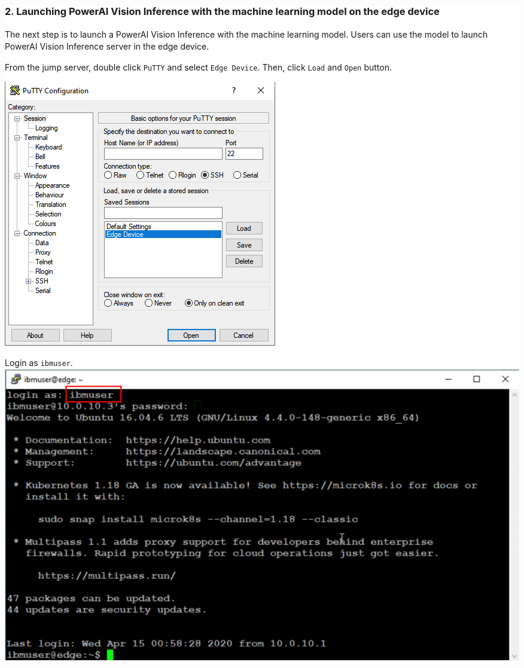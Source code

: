 ### 2. Launching PowerAI Vision Inference with the machine learning model on the edge device

The next step is to launch a PowerAI Vision Inference with the machine learning model. Users can use the model to launch PowerAI Vision Inference server in the edge device.

From the jump server, double click `PuTTY` and select `Edge Device`. Then, click `Load` and `Open` button.

![img](labguide/img/edgedevice01.png)

Login as `ibmuser`.
![img](labguide/img/edgedevice02.png)
